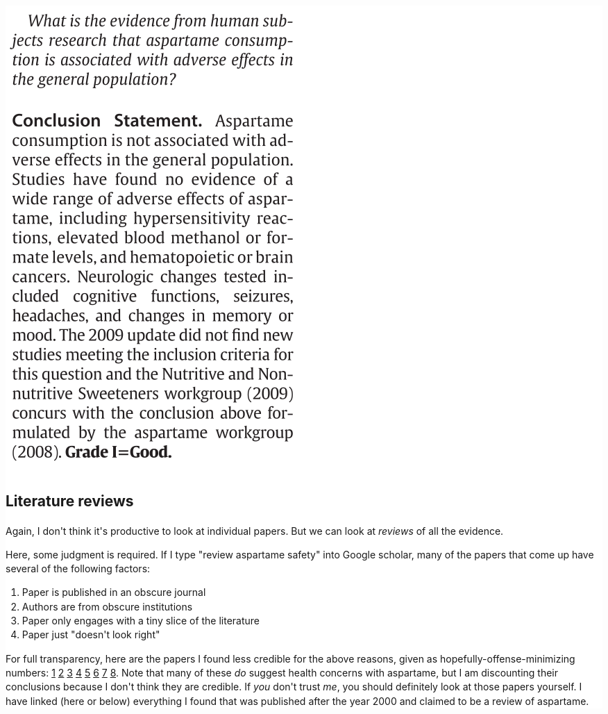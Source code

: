 ![academy](/img/aspartame/academy.svg)

## Literature reviews

Again, I don't think it's productive to look at individual papers. But we can look at *reviews* of all the evidence.

Here, some judgment is required. If I type "review aspartame safety" into Google scholar, many of the papers that come up have several of the following factors:

1. Paper is published in an obscure journal
2. Authors are from obscure institutions
3. Paper only engages with a tiny slice of the literature
4. Paper just "doesn't look right"

For full transparency, here are the papers I found less credible for the above reasons, given as hopefully-offense-minimizing numbers: [1](https://doi.org/10.1007/s10616-013-9681-0) [2](https://doi.org/10.3923/pjbs.2018.127.134) [3](https://doi.org/10.4103%2F0976-500X.85936) [4](https://doi.org/10.1080/1028415X.2017.1288340) [5](https://pubmed.ncbi.nlm.nih.gov/29038387/) [6](https://www.researchgate.net/profile/Ab-Naik/publication/360642412_Aspartame_Effects_and_Awareness/links/62949ea76886635d5cae8511/Aspartame-Effects-and-Awareness.pdf) [7](https://doi.org/10.3390/nu13061957) [8](https://doi.org/10.1093/nutrit/nux035). Note that many of these *do* suggest health concerns with aspartame, but I am discounting their conclusions because I don't think they are credible. If *you* don't trust *me*, you should definitely look at those papers yourself. I have linked (here or below) everything I found that was published after the year 2000 and claimed to be a review of aspartame.
